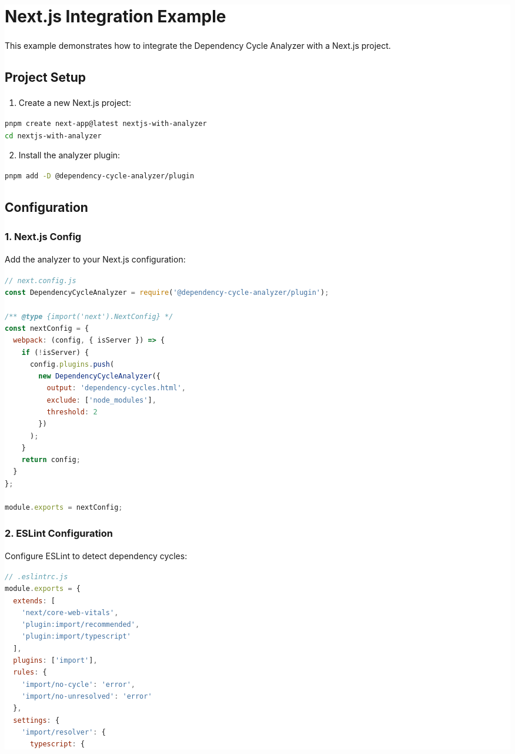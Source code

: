 # Next.js Integration Example

This example demonstrates how to integrate the Dependency Cycle Analyzer with a Next.js project.

## Project Setup

1. Create a new Next.js project:
```bash
pnpm create next-app@latest nextjs-with-analyzer
cd nextjs-with-analyzer
```

2. Install the analyzer plugin:
```bash
pnpm add -D @dependency-cycle-analyzer/plugin
```

## Configuration

### 1. Next.js Config
Add the analyzer to your Next.js configuration:

```javascript
// next.config.js
const DependencyCycleAnalyzer = require('@dependency-cycle-analyzer/plugin');

/** @type {import('next').NextConfig} */
const nextConfig = {
  webpack: (config, { isServer }) => {
    if (!isServer) {
      config.plugins.push(
        new DependencyCycleAnalyzer({
          output: 'dependency-cycles.html',
          exclude: ['node_modules'],
          threshold: 2
        })
      );
    }
    return config;
  }
};

module.exports = nextConfig;
```

### 2. ESLint Configuration
Configure ESLint to detect dependency cycles:

```javascript
// .eslintrc.js
module.exports = {
  extends: [
    'next/core-web-vitals',
    'plugin:import/recommended',
    'plugin:import/typescript'
  ],
  plugins: ['import'],
  rules: {
    'import/no-cycle': 'error',
    'import/no-unresolved': 'error'
  },
  settings: {
    'import/resolver': {
      typescript: {
```